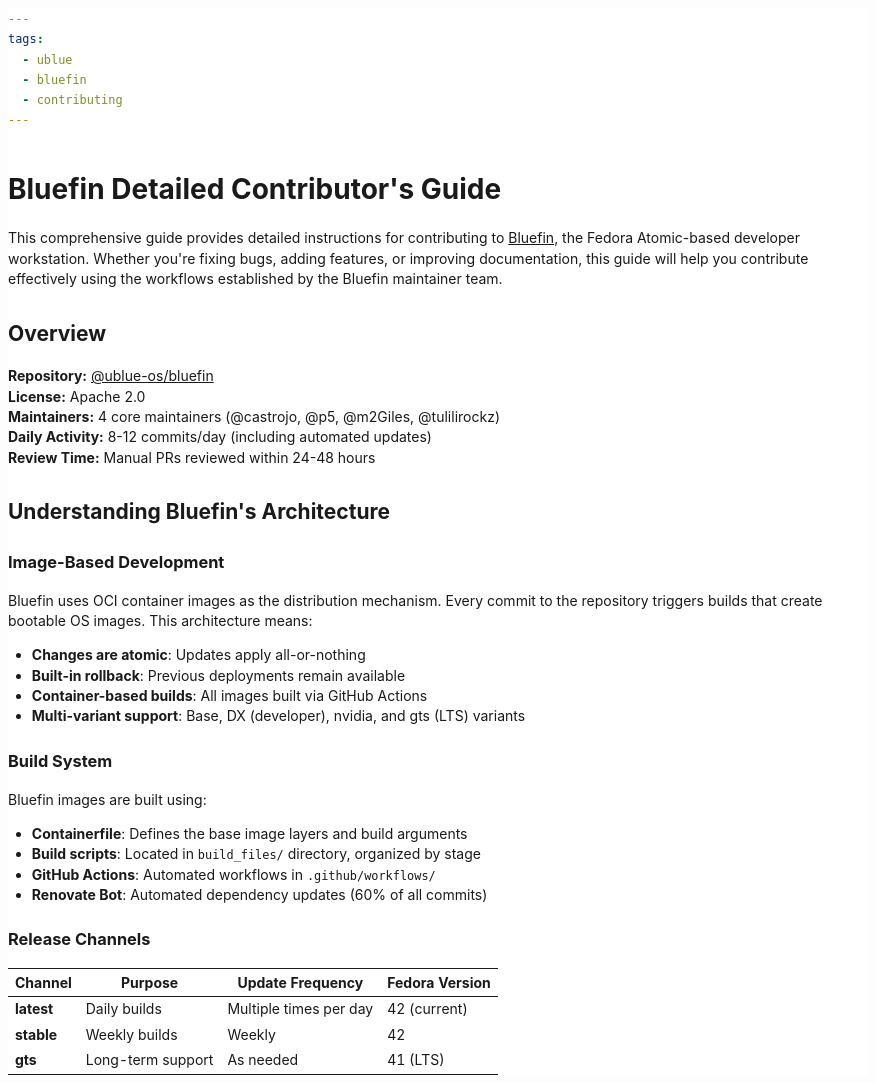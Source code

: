 ```yaml
---
tags:
  - ublue
  - bluefin
  - contributing
---
```


# Bluefin Detailed Contributor's Guide

This comprehensive guide provides detailed instructions for contributing to [Bluefin](https://projectbluefin.io), the Fedora Atomic-based developer workstation. Whether you're fixing bugs, adding features, or improving documentation, this guide will help you contribute effectively using the workflows established by the Bluefin maintainer team.

## Overview

**Repository:** [@ublue-os/bluefin](https://github.com/ublue-os/bluefin)  
**License:** Apache 2.0  
**Maintainers:** 4 core maintainers (@castrojo, @p5, @m2Giles, @tulilirockz)  
**Daily Activity:** 8-12 commits/day (including automated updates)  
**Review Time:** Manual PRs reviewed within 24-48 hours

## Understanding Bluefin's Architecture

### Image-Based Development

Bluefin uses OCI container images as the distribution mechanism. Every commit to the repository triggers builds that create bootable OS images. This architecture means:

- **Changes are atomic**: Updates apply all-or-nothing
- **Built-in rollback**: Previous deployments remain available
- **Container-based builds**: All images built via GitHub Actions
- **Multi-variant support**: Base, DX (developer), nvidia, and gts (LTS) variants

### Build System

Bluefin images are built using:
- **Containerfile**: Defines the base image layers and build arguments
- **Build scripts**: Located in `build_files/` directory, organized by stage
- **GitHub Actions**: Automated workflows in `.github/workflows/`
- **Renovate Bot**: Automated dependency updates (60% of all commits)

### Release Channels

| Channel | Purpose | Update Frequency | Fedora Version |
|---------|---------|------------------|----------------|
| **latest** | Daily builds | Multiple times per day | 42 (current) |
| **stable** | Weekly builds | Weekly | 42 |
| **gts** | Long-term support | As needed | 41 (LTS) |
